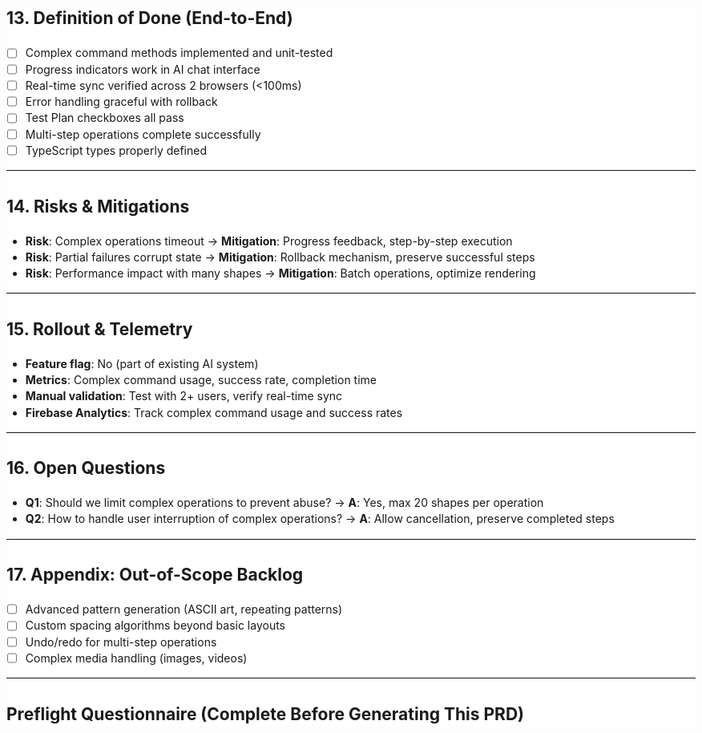 ## 13. Definition of Done (End-to-End)

- [ ] Complex command methods implemented and unit-tested
- [ ] Progress indicators work in AI chat interface
- [ ] Real-time sync verified across 2 browsers (<100ms)
- [ ] Error handling graceful with rollback
- [ ] Test Plan checkboxes all pass
- [ ] Multi-step operations complete successfully
- [ ] TypeScript types properly defined

---

## 14. Risks & Mitigations

- **Risk**: Complex operations timeout → **Mitigation**: Progress feedback, step-by-step execution
- **Risk**: Partial failures corrupt state → **Mitigation**: Rollback mechanism, preserve successful steps
- **Risk**: Performance impact with many shapes → **Mitigation**: Batch operations, optimize rendering

---

## 15. Rollout & Telemetry

- **Feature flag**: No (part of existing AI system)
- **Metrics**: Complex command usage, success rate, completion time
- **Manual validation**: Test with 2+ users, verify real-time sync
- **Firebase Analytics**: Track complex command usage and success rates

---

## 16. Open Questions

- **Q1**: Should we limit complex operations to prevent abuse? → **A**: Yes, max 20 shapes per operation
- **Q2**: How to handle user interruption of complex operations? → **A**: Allow cancellation, preserve completed steps

---

## 17. Appendix: Out-of-Scope Backlog

- [ ] Advanced pattern generation (ASCII art, repeating patterns)
- [ ] Custom spacing algorithms beyond basic layouts
- [ ] Undo/redo for multi-step operations
- [ ] Complex media handling (images, videos)

---

## Preflight Questionnaire (Complete Before Generating This PRD)

